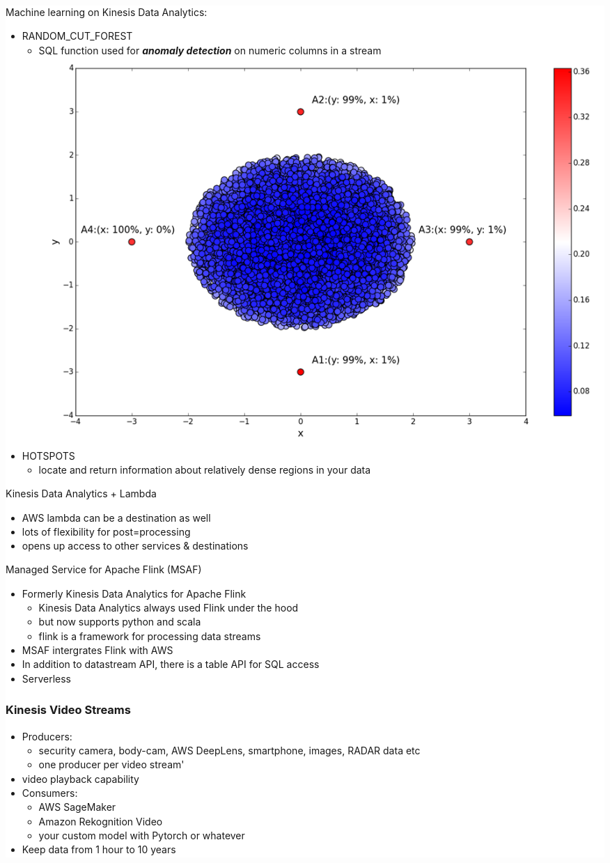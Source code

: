 Machine learning on Kinesis Data Analytics:
- RANDOM_CUT_FOREST
	- SQL function used for ***anomaly detection*** on numeric columns in a stream
![random_forest.png](/_resources/random_forest.png)
- HOTSPOTS
	- locate and return information about relatively dense regions in your data

Kinesis Data Analytics + Lambda
- AWS lambda can be a destination as well
- lots of flexibility for post=processing
- opens up access to other services & destinations

Managed Service for Apache Flink (MSAF)
- Formerly Kinesis Data Analytics for Apache Flink
	- Kinesis Data Analytics always used Flink under the hood
	- but now supports python and scala
	- flink is a framework for processing data streams
- MSAF intergrates Flink with AWS
- In addition to datastream API, there is a table API for SQL access
- Serverless

<a id = "item-six"></a>
### Kinesis Video Streams
- Producers:
	- security camera, body-cam, AWS DeepLens, smartphone, images, RADAR data etc
	- one producer per video stream'
- video playback capability
- Consumers:
	- AWS SageMaker
	- Amazon Rekognition Video
	- your custom model with Pytorch or whatever
- Keep data from 1 hour to 10 years
